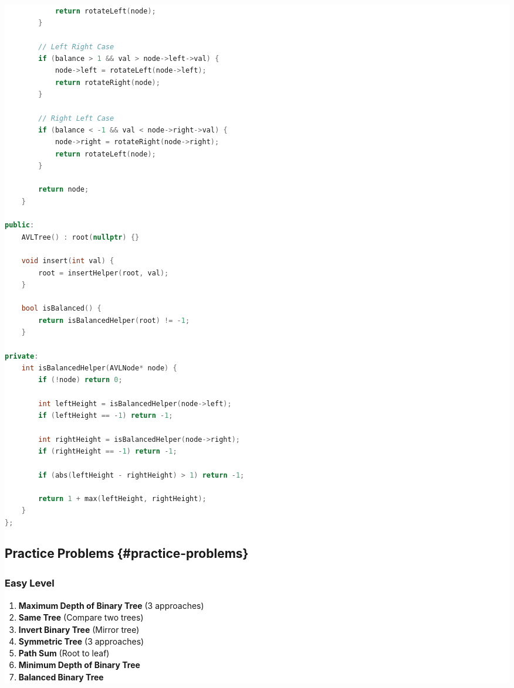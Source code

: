 ```cpp
            return rotateLeft(node);
        }
        
        // Left Right Case
        if (balance > 1 && val > node->left->val) {
            node->left = rotateLeft(node->left);
            return rotateRight(node);
        }
        
        // Right Left Case
        if (balance < -1 && val < node->right->val) {
            node->right = rotateRight(node->right);
            return rotateLeft(node);
        }
        
        return node;
    }

public:
    AVLTree() : root(nullptr) {}
    
    void insert(int val) {
        root = insertHelper(root, val);
    }
    
    bool isBalanced() {
        return isBalancedHelper(root) != -1;
    }
    
private:
    int isBalancedHelper(AVLNode* node) {
        if (!node) return 0;
        
        int leftHeight = isBalancedHelper(node->left);
        if (leftHeight == -1) return -1;
        
        int rightHeight = isBalancedHelper(node->right);
        if (rightHeight == -1) return -1;
        
        if (abs(leftHeight - rightHeight) > 1) return -1;
        
        return 1 + max(leftHeight, rightHeight);
    }
};
```

## Practice Problems {#practice-problems}

### Easy Level
1. **Maximum Depth of Binary Tree** (3 approaches)
2. **Same Tree** (Compare two trees)
3. **Invert Binary Tree** (Mirror tree)
4. **Symmetric Tree** (3 approaches)
5. **Path Sum** (Root to leaf)
6. **Minimum Depth of Binary Tree**
7. **Balanced Binary Tree**
